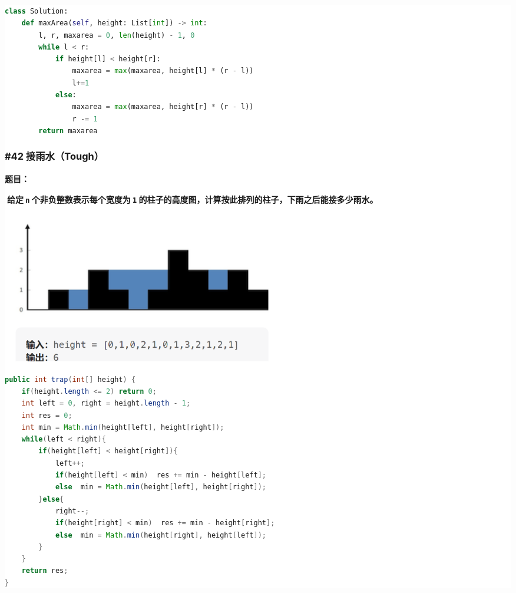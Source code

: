 ```python
class Solution:
    def maxArea(self, height: List[int]) -> int:
        l, r, maxarea = 0, len(height) - 1, 0
        while l < r:
            if height[l] < height[r]:
                maxarea = max(maxarea, height[l] * (r - l))
                l+=1
            else:
                maxarea = max(maxarea, height[r] * (r - l))
                r -= 1
        return maxarea
```



### #42 接雨水（Tough）

**题目：**

​		**给定 `n` 个非负整数表示每个宽度为 `1` 的柱子的高度图，计算按此排列的柱子，下雨之后能接多少雨水。**

<img src="pics/image-20230328223404032.png" alt="image-20230328223404032" style="zoom: 50%;" />

```java
public int trap(int[] height) {
    if(height.length <= 2) return 0;
    int left = 0, right = height.length - 1;
    int res = 0;
    int min = Math.min(height[left], height[right]);
    while(left < right){
        if(height[left] < height[right]){
            left++;
            if(height[left] < min)  res += min - height[left];
            else  min = Math.min(height[left], height[right]);
        }else{
            right--;
            if(height[right] < min)  res += min - height[right];
            else  min = Math.min(height[right], height[left]);
        }
    }
    return res;
}
```